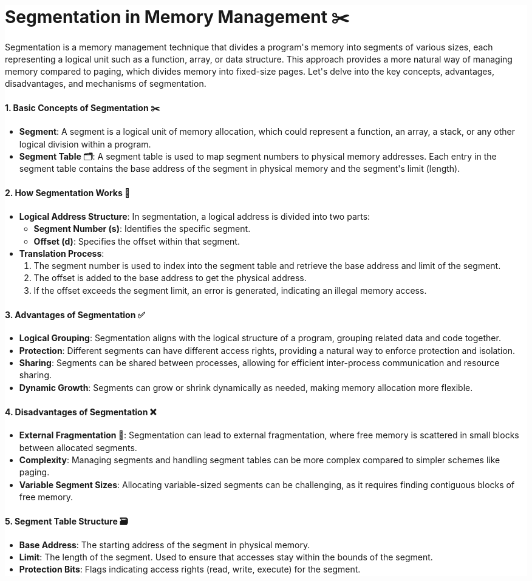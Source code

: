 # Segmentation in Memory Management ✂️

Segmentation is a memory management technique that divides a program's memory into segments of various sizes, each representing a logical unit such as a function, array, or data structure. This approach provides a more natural way of managing memory compared to paging, which divides memory into fixed-size pages. Let's delve into the key concepts, advantages, disadvantages, and mechanisms of segmentation.

#### 1. Basic Concepts of Segmentation ✂️

- **Segment**: A segment is a logical unit of memory allocation, which could represent a function, an array, a stack, or any other logical division within a program.
- **Segment Table 🗂️**: A segment table is used to map segment numbers to physical memory addresses. Each entry in the segment table contains the base address of the segment in physical memory and the segment's limit (length).

#### 2. How Segmentation Works 🔧

- **Logical Address Structure**: In segmentation, a logical address is divided into two parts:
  - **Segment Number (s)**: Identifies the specific segment.
  - **Offset (d)**: Specifies the offset within that segment.
- **Translation Process**:
  1. The segment number is used to index into the segment table and retrieve the base address and limit of the segment.
  2. The offset is added to the base address to get the physical address.
  3. If the offset exceeds the segment limit, an error is generated, indicating an illegal memory access.

#### 3. Advantages of Segmentation ✅

- **Logical Grouping**: Segmentation aligns with the logical structure of a program, grouping related data and code together.
- **Protection**: Different segments can have different access rights, providing a natural way to enforce protection and isolation.
- **Sharing**: Segments can be shared between processes, allowing for efficient inter-process communication and resource sharing.
- **Dynamic Growth**: Segments can grow or shrink dynamically as needed, making memory allocation more flexible.

#### 4. Disadvantages of Segmentation ❌

- **External Fragmentation 🚧**: Segmentation can lead to external fragmentation, where free memory is scattered in small blocks between allocated segments.
- **Complexity**: Managing segments and handling segment tables can be more complex compared to simpler schemes like paging.
- **Variable Segment Sizes**: Allocating variable-sized segments can be challenging, as it requires finding contiguous blocks of free memory.

#### 5. Segment Table Structure 🗃️

- **Base Address**: The starting address of the segment in physical memory.
- **Limit**: The length of the segment. Used to ensure that accesses stay within the bounds of the segment.
- **Protection Bits**: Flags indicating access rights (read, write, execute) for the segment.
